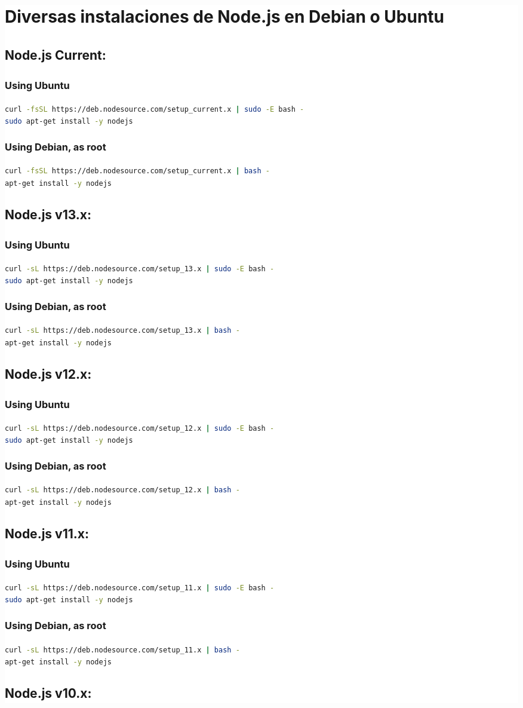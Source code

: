 # Diversas instalaciones de Node.js en Debian o Ubuntu

## Node.js Current:

### Using Ubuntu
```bash
curl -fsSL https://deb.nodesource.com/setup_current.x | sudo -E bash -
sudo apt-get install -y nodejs
```
### Using Debian, as root
```bash
curl -fsSL https://deb.nodesource.com/setup_current.x | bash -
apt-get install -y nodejs
```
## Node.js v13.x:

### Using Ubuntu
```bash
curl -sL https://deb.nodesource.com/setup_13.x | sudo -E bash -
sudo apt-get install -y nodejs
```
### Using Debian, as root
```bash
curl -sL https://deb.nodesource.com/setup_13.x | bash -
apt-get install -y nodejs
```
## Node.js v12.x:

### Using Ubuntu
```bash
curl -sL https://deb.nodesource.com/setup_12.x | sudo -E bash -
sudo apt-get install -y nodejs
```
### Using Debian, as root
```bash
curl -sL https://deb.nodesource.com/setup_12.x | bash -
apt-get install -y nodejs
```
## Node.js v11.x:

### Using Ubuntu
```bash
curl -sL https://deb.nodesource.com/setup_11.x | sudo -E bash -
sudo apt-get install -y nodejs
```
### Using Debian, as root
```bash
curl -sL https://deb.nodesource.com/setup_11.x | bash -
apt-get install -y nodejs
```
## Node.js v10.x:
